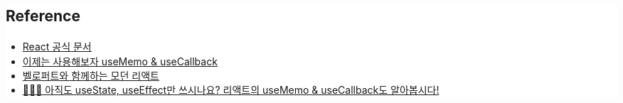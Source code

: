 ## Reference

- [React 공식 문서](https://reactjs.org/docs/react-api.html#reactmemo)
- [이제는 사용해보자 useMemo & useCallback](https://leehwarang.github.io/2020/05/02/useMemo&useCallback.html)
- [벨로퍼트와 함께하는 모던 리액트](https://react.vlpt.us/basic/18-useCallback.html)
- [👩🏻‍💻 아직도 useState, useEffect만 쓰시나요? 리액트의 useMemo & useCallback도 알아봅시다!](https://www.youtube.com/watch?v=uBmnf_k7_r0)
